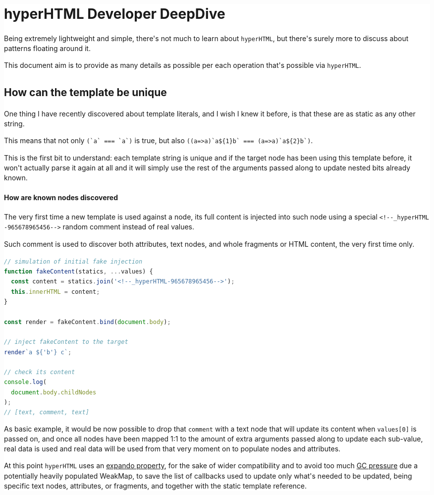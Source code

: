 # hyperHTML Developer DeepDive

Being extremely lightweight and simple, there's not much to learn about `hyperHTML`, but there's surely more to discuss about patterns floating around it.

This document aim is to provide as many details as possible per each operation that's possible via `hyperHTML`.


## How can the template be unique

One thing I have recently discovered about template literals, and I wish I knew it before, is that these are as static as any other string.

This means that not only ``(`a` === `a`)`` is true, but also  ``((a=>a)`a${1}b` === (a=>a)`a${2}b`)``.

This is the first bit to understand: each template string is unique and if the target node has been using this template before, it won't actually parse it again at all and it will simply use the rest of the arguments passed along to update nested bits already known.


#### How are known nodes discovered

The very first time a new template is used against a node, its full content is injected into such node using a special `<!--_hyperHTML-965678965456-->` random comment instead of real values.

Such comment is used to discover both attributes, text nodes, and whole fragments or HTML content, the very first time only.

```js
// simulation of initial fake injection
function fakeContent(statics, ...values) {
  const content = statics.join('<!--_hyperHTML-965678965456-->');
  this.innerHTML = content;
}

const render = fakeContent.bind(document.body);

// inject fakeContent to the target
render`a ${'b'} c`;

// check its content
console.log(
  document.body.childNodes
);
// [text, comment, text]
```

As basic example, it would be now possible to drop that `comment` with a text node that will update its content when `values[0]` is passed on, and once all nodes have been mapped 1:1 to the amount of extra arguments passed along to update each sub-value, real data is used and real data will be used from that very moment on to populate nodes and attributes.

At this point `hyperHTML` uses an [expando property](https://developer.mozilla.org/en-US/docs/Glossary/Expando), for the sake of wider compatibility and to avoid too much [GC pressure](https://mail.mozilla.org/pipermail/es-discuss/2014-December/040565.html) due a potentially heavily populated WeakMap, to save the list of callbacks used to update only what's needed to be updated, being specific text nodes, attributes, or fragments, and together with the static template reference.
